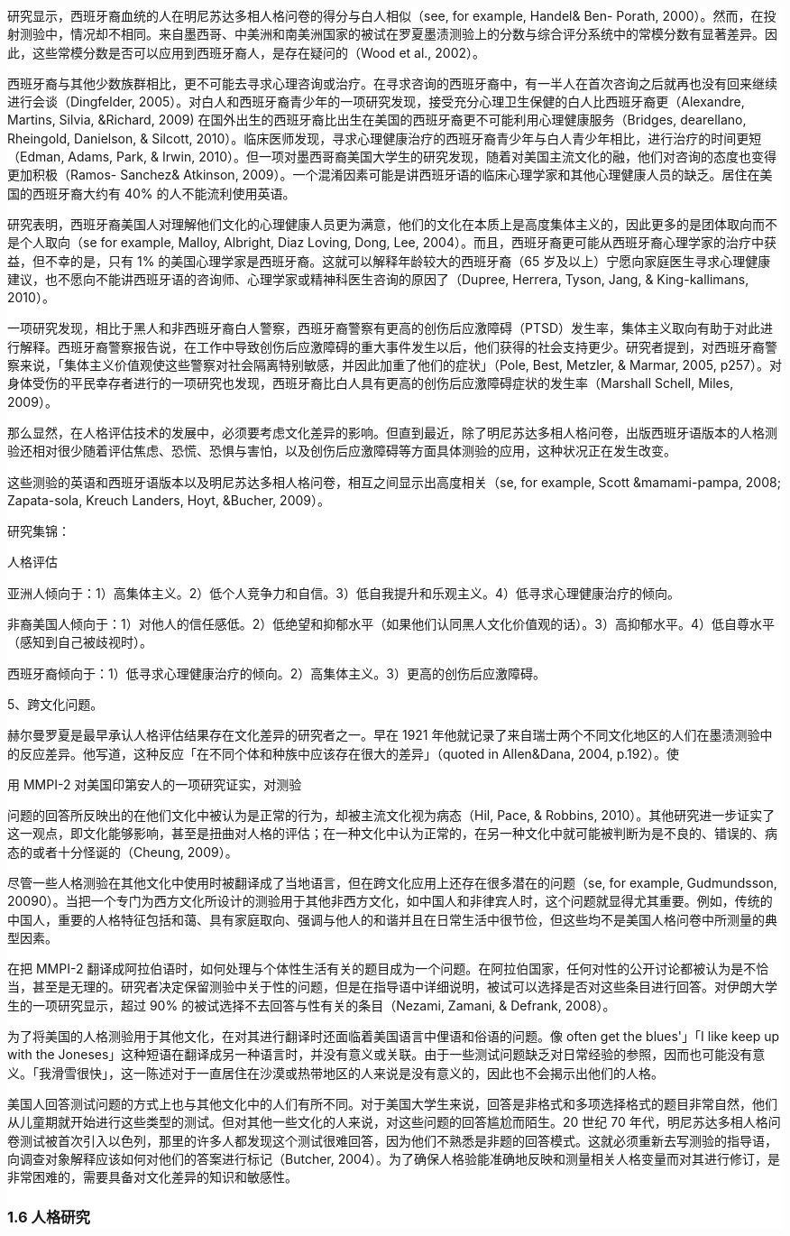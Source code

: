 研究显示，西班牙裔血统的人在明尼苏达多相人格问卷的得分与白人相似（see, for example, Handel& Ben- Porath, 2000）。然而，在投射测验中，情况却不相同。来自墨西哥、中美洲和南美洲国家的被试在罗夏墨渍测验上的分数与综合评分系统中的常模分数有显著差异。因此，这些常模分数是否可以应用到西班牙裔人，是存在疑问的（Wood et al., 2002）。

西班牙裔与其他少数族群相比，更不可能去寻求心理咨询或治疗。在寻求咨询的西班牙裔中，有一半人在首次咨询之后就再也没有回来继续进行会谈（Dingfelder, 2005）。对白人和西班牙裔青少年的一项研究发现，接受充分心理卫生保健的白人比西班牙裔更（Alexandre, Martins, Silvia, &Richard, 2009) 在国外出生的西班牙裔比出生在美国的西班牙裔更不可能利用心理健康服务（Bridges, dearellano, Rheingold, Danielson, & Silcott, 2010）。临床医师发现，寻求心理健康治疗的西班牙裔青少年与白人青少年相比，进行治疗的时间更短（Edman, Adams, Park, & Irwin, 2010）。但一项对墨西哥裔美国大学生的研究发现，随着对美国主流文化的融，他们对咨询的态度也变得更加积极（Ramos- Sanchez& Atkinson, 2009）。一个混淆因素可能是讲西班牙语的临床心理学家和其他心理健康人员的缺乏。居住在美国的西班牙裔大约有 40% 的人不能流利使用英语。

研究表明，西班牙裔美国人对理解他们文化的心理健康人员更为满意，他们的文化在本质上是高度集体主义的，因此更多的是团体取向而不是个人取向（se for example, Malloy, Albright, Diaz Loving, Dong, Lee, 2004）。而且，西班牙裔更可能从西班牙裔心理学家的治疗中获益，但不幸的是，只有 1% 的美国心理学家是西班牙裔。这就可以解释年龄较大的西班牙裔（65 岁及以上）宁愿向家庭医生寻求心理健康建议，也不愿向不能讲西班牙语的咨询师、心理学家或精神科医生咨询的原因了（Dupree, Herrera, Tyson, Jang, & King-kallimans, 2010）。

一项研究发现，相比于黑人和非西班牙裔白人警察，西班牙裔警察有更高的创伤后应激障碍（PTSD）发生率，集体主义取向有助于对此进行解释。西班牙裔警察报告说，在工作中导致创伤后应激障碍的重大事件发生以后，他们获得的社会支持更少。研究者提到，对西班牙裔警察来说，「集体主义价值观使这些警察对社会隔离特别敏感，并因此加重了他们的症状」（Pole, Best, Metzler, & Marmar, 2005, p257）。对身体受伤的平民幸存者进行的一项研究也发现，西班牙裔比白人具有更高的创伤后应激障碍症状的发生率（Marshall Schell, Miles, 2009）。

那么显然，在人格评估技术的发展中，必须要考虑文化差异的影响。但直到最近，除了明尼苏达多相人格问卷，出版西班牙语版本的人格测验还相对很少随着评估焦虑、恐慌、恐惧与害怕，以及创伤后应激障碍等方面具体测验的应用，这种状况正在发生改变。

这些测验的英语和西班牙语版本以及明尼苏达多相人格问卷，相互之间显示出高度相关（se, for example, Scott &mamami-pampa, 2008; Zapata-sola, Kreuch Landers, Hoyt, &Bucher, 2009）。

研究集锦：

人格评估

亚洲人倾向于：1）高集体主义。2）低个人竞争力和自信。3）低自我提升和乐观主义。4）低寻求心理健康治疗的倾向。

非裔美国人倾向于：1）对他人的信任感低。2）低绝望和抑郁水平（如果他们认同黑人文化价值观的话）。3）高抑郁水平。4）低自尊水平（感知到自己被歧视时）。

西班牙裔倾向于：1）低寻求心理健康治疗的倾向。2）高集体主义。3）更高的创伤后应激障碍。

5、跨文化问题。

赫尔曼罗夏是最早承认人格评估结果存在文化差异的研究者之一。早在 1921 年他就记录了来自瑞士两个不同文化地区的人们在墨渍测验中的反应差异。他写道，这种反应「在不同个体和种族中应该存在很大的差异」（quoted in Allen&Dana, 2004, p.192）。使

用 MMPI-2 对美国印第安人的一项研究证实，对测验

问题的回答所反映出的在他们文化中被认为是正常的行为，却被主流文化视为病态（Hil, Pace, & Robbins, 2010）。其他研究进一步证实了这一观点，即文化能够影响，甚至是扭曲对人格的评估；在一种文化中认为正常的，在另一种文化中就可能被判断为是不良的、错误的、病态的或者十分怪诞的（Cheung, 2009）。

尽管一些人格测验在其他文化中使用时被翻译成了当地语言，但在跨文化应用上还存在很多潜在的问题（se, for example, Gudmundsson, 20090）。当把一个专门为西方文化所设计的测验用于其他非西方文化，如中国人和非律宾人时，这个问题就显得尤其重要。例如，传统的中国人，重要的人格特征包括和蔼、具有家庭取向、强调与他人的和谐并且在日常生活中很节俭，但这些均不是美国人格问卷中所测量的典型因素。

在把 MMPI-2 翻译成阿拉伯语时，如何处理与个体性生活有关的题目成为一个问题。在阿拉伯国家，任何对性的公开讨论都被认为是不恰当，甚至是无理的。研究者决定保留测验中关于性的问题，但是在指导语中详细说明，被试可以选择是否对这些条目进行回答。对伊朗大学生的一项研究显示，超过 90% 的被试选择不去回答与性有关的条目（Nezami, Zamani, & Defrank, 2008）。

为了将美国的人格测验用于其他文化，在对其进行翻译时还面临着美国语言中俚语和俗语的问题。像 often get the blues'」「I like keep up with the Joneses」这种短语在翻译成另一种语言时，并没有意义或关联。由于一些测试问题缺乏对日常经验的参照，因而也可能没有意义。「我滑雪很快」，这一陈述对于一直居住在沙漠或热带地区的人来说是没有意义的，因此也不会揭示出他们的人格。

美国人回答测试问题的方式上也与其他文化中的人们有所不同。对于美国大学生来说，回答是非格式和多项选择格式的题目非常自然，他们从儿童期就开始进行这些类型的测试。但对其他一些文化的人来说，对这些问题的回答尴尬而陌生。20 世纪 70 年代，明尼苏达多相人格问卷测试被首次引入以色列，那里的许多人都发现这个测试很难回答，因为他们不熟悉是非题的回答模式。这就必须重新去写测验的指导语，向调查对象解释应该如何对他们的答案进行标记（Butcher, 2004）。为了确保人格验能准确地反映和测量相关人格变量而对其进行修订，是非常困难的，需要具备对文化差异的知识和敏感性。

### 1.6 人格研究
